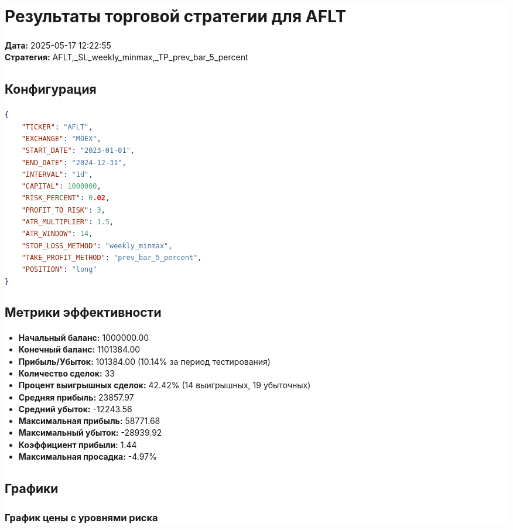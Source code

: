 # Результаты торговой стратегии для AFLT

**Дата:** 2025-05-17 12:22:55  
**Стратегия:** AFLT,_SL_weekly_minmax,_TP_prev_bar_5_percent

## Конфигурация

```json
{
    "TICKER": "AFLT",
    "EXCHANGE": "MOEX",
    "START_DATE": "2023-01-01",
    "END_DATE": "2024-12-31",
    "INTERVAL": "1d",
    "CAPITAL": 1000000,
    "RISK_PERCENT": 0.02,
    "PROFIT_TO_RISK": 3,
    "ATR_MULTIPLIER": 1.5,
    "ATR_WINDOW": 14,
    "STOP_LOSS_METHOD": "weekly_minmax",
    "TAKE_PROFIT_METHOD": "prev_bar_5_percent",
    "POSITION": "long"
}
```

## Метрики эффективности

- **Начальный баланс:** 1000000.00
- **Конечный баланс:** 1101384.00
- **Прибыль/Убыток:** 101384.00 (10.14% за период тестирования)
- **Количество сделок:** 33
- **Процент выигрышных сделок:** 42.42% (14 выигрышных, 19 убыточных)
- **Средняя прибыль:** 23857.97
- **Средний убыток:** -12243.56
- **Максимальная прибыль:** 58771.68
- **Максимальный убыток:** -28939.92
- **Коэффициент прибыли:** 1.44
- **Максимальная просадка:** -4.97%

## Графики

### График цены с уровнями риска
